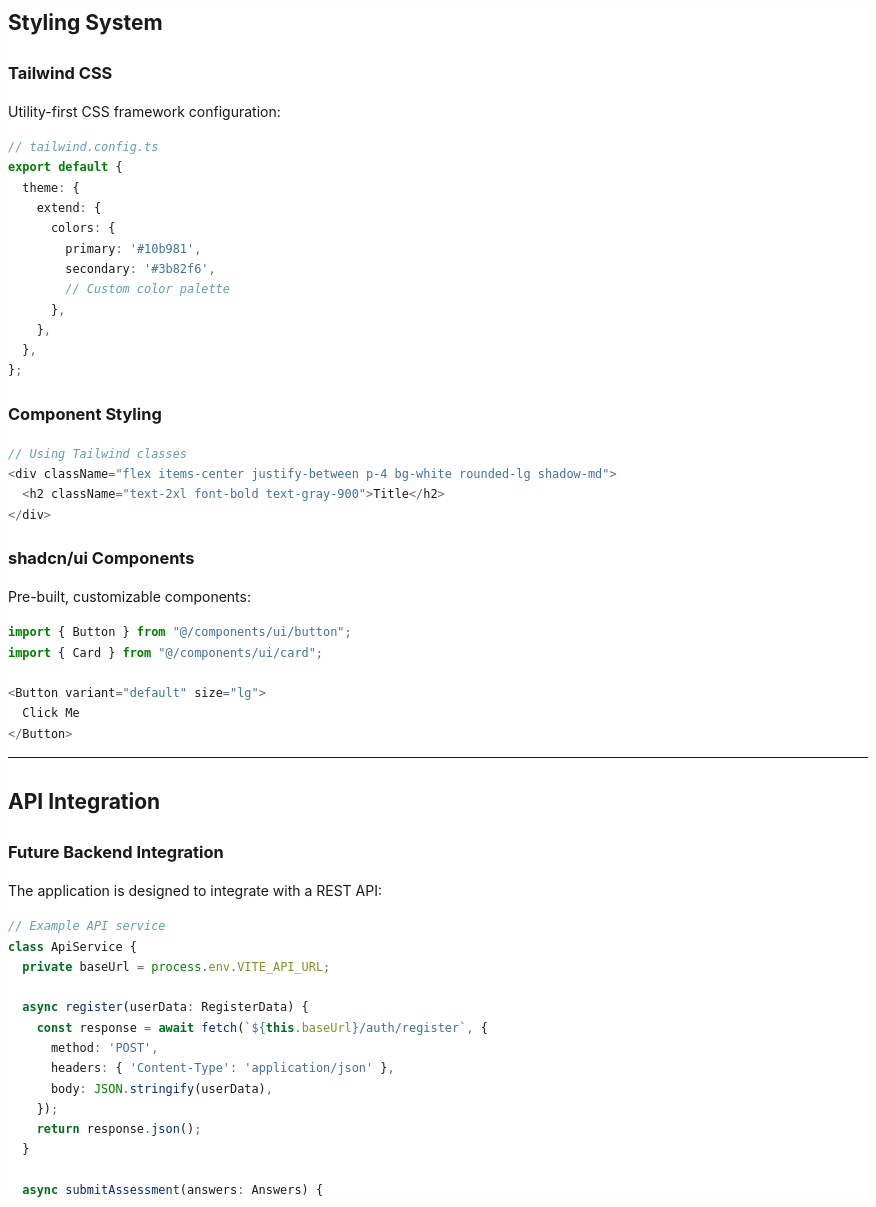 ## Styling System

### Tailwind CSS

Utility-first CSS framework configuration:

```typescript
// tailwind.config.ts
export default {
  theme: {
    extend: {
      colors: {
        primary: '#10b981',
        secondary: '#3b82f6',
        // Custom color palette
      },
    },
  },
};
```

### Component Styling

```typescript
// Using Tailwind classes
<div className="flex items-center justify-between p-4 bg-white rounded-lg shadow-md">
  <h2 className="text-2xl font-bold text-gray-900">Title</h2>
</div>
```

### shadcn/ui Components

Pre-built, customizable components:

```typescript
import { Button } from "@/components/ui/button";
import { Card } from "@/components/ui/card";

<Button variant="default" size="lg">
  Click Me
</Button>
```

---

## API Integration

### Future Backend Integration

The application is designed to integrate with a REST API:

```typescript
// Example API service
class ApiService {
  private baseUrl = process.env.VITE_API_URL;
  
  async register(userData: RegisterData) {
    const response = await fetch(`${this.baseUrl}/auth/register`, {
      method: 'POST',
      headers: { 'Content-Type': 'application/json' },
      body: JSON.stringify(userData),
    });
    return response.json();
  }
  
  async submitAssessment(answers: Answers) {
```